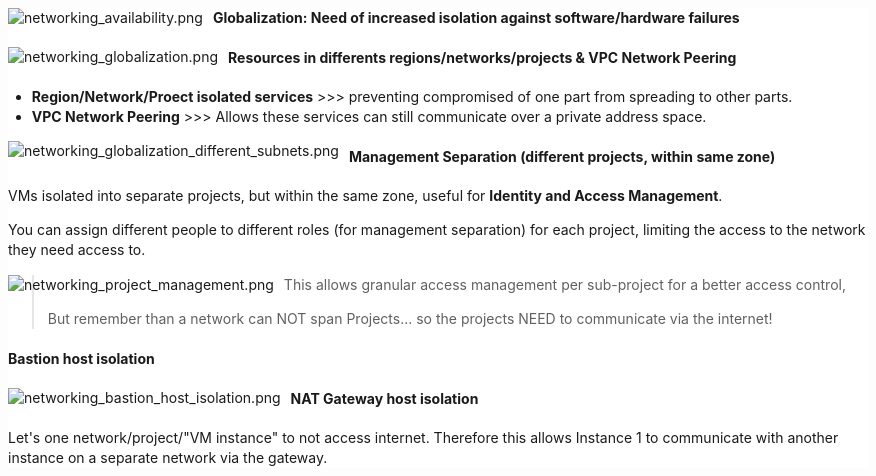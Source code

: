 <img src="../images/networking_availability.png"
        alt="networking_availability.png"
        style="float: left; margin-right: 10px;" />

#### Globalization: Need of increased isolation against software/hardware failures

<img src="../images/networking_globalization.png"
        alt="networking_globalization.png"
        style="float: left; margin-right: 10px;" />

#### Resources in differents regions/networks/projects & VPC Network Peering

- **Region/Network/Proect isolated services** >>> preventing compromised of one part from spreading to other parts.
- **VPC Network Peering** >>> Allows these services can still communicate over a private address space.

<img src="../images/networking_globalization_different_subnets.png"
        alt="networking_globalization_different_subnets.png"
        style="float: left; margin-right: 10px;" />

#### Management Separation (different projects, within same zone)

VMs isolated into separate projects, but within the same zone, useful for **Identity and Access Management**.

You can assign different people to different roles (for management separation) for each project, limiting the access to the network they need access to.

<img src="../images/networking_project_management.png"
        alt="networking_project_management.png"
        style="float: left; margin-right: 10px;" />

> This allows granular access management per sub-project for a better access control,
> 
> But remember than a network can NOT span Projects... so the projects NEED to communicate via the internet!



#### Bastion host isolation

<img src="../images/networking_bastion_host_isolation.png"
        alt="networking_bastion_host_isolation.png"
        style="float: left; margin-right: 10px;" />

#### NAT Gateway host isolation

Let's one network/project/"VM instance" to not access internet. Therefore this allows Instance 1 to communicate with another instance on a separate network via the gateway.
